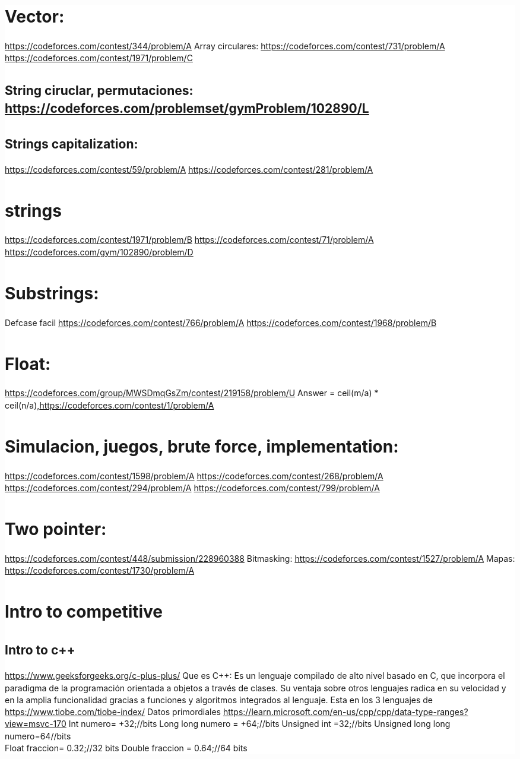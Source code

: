 # Vector:
https://codeforces.com/contest/344/problem/A 
Array circulares:
https://codeforces.com/contest/731/problem/A  
https://codeforces.com/contest/1971/problem/C
## String ciruclar, permutaciones: https://codeforces.com/problemset/gymProblem/102890/L
## Strings capitalization:
https://codeforces.com/contest/59/problem/A 
https://codeforces.com/contest/281/problem/A 
# strings
https://codeforces.com/contest/1971/problem/B
https://codeforces.com/contest/71/problem/A 
https://codeforces.com/gym/102890/problem/D 
# Substrings: 
Defcase facil https://codeforces.com/contest/766/problem/A
https://codeforces.com/contest/1968/problem/B
# Float:  
https://codeforces.com/group/MWSDmqGsZm/contest/219158/problem/U 
Answer = ceil(m/a) * ceil(n/a),https://codeforces.com/contest/1/problem/A 
# Simulacion, juegos, brute force, implementation:
https://codeforces.com/contest/1598/problem/A 
https://codeforces.com/contest/268/problem/A 
https://codeforces.com/contest/294/problem/A 
https://codeforces.com/contest/799/problem/A 

# Two pointer:
https://codeforces.com/contest/448/submission/228960388
Bitmasking: 
https://codeforces.com/contest/1527/problem/A 
Mapas:
https://codeforces.com/contest/1730/problem/A 


# Intro to competitive

## Intro to c++
https://www.geeksforgeeks.org/c-plus-plus/ 
Que es C++:
Es un lenguaje compilado de alto nivel basado en C, que incorpora el paradigma de la programación orientada a objetos a través de clases. Su ventaja sobre otros lenguajes radica en su velocidad y en la amplia funcionalidad gracias a funciones y algoritmos integrados al lenguaje.
Esta en los 3 lenguajes de https://www.tiobe.com/tiobe-index/ 
Datos primordiales 
https://learn.microsoft.com/en-us/cpp/cpp/data-type-ranges?view=msvc-170 
Int     numero= +32;//bits
Long long numero = +64;//bits
Unsigned int =32;//bits 
Unsigned long long numero=64//bits  
Float fraccion= 0.32;//32 bits
Double fraccion = 0.64;//64 bits